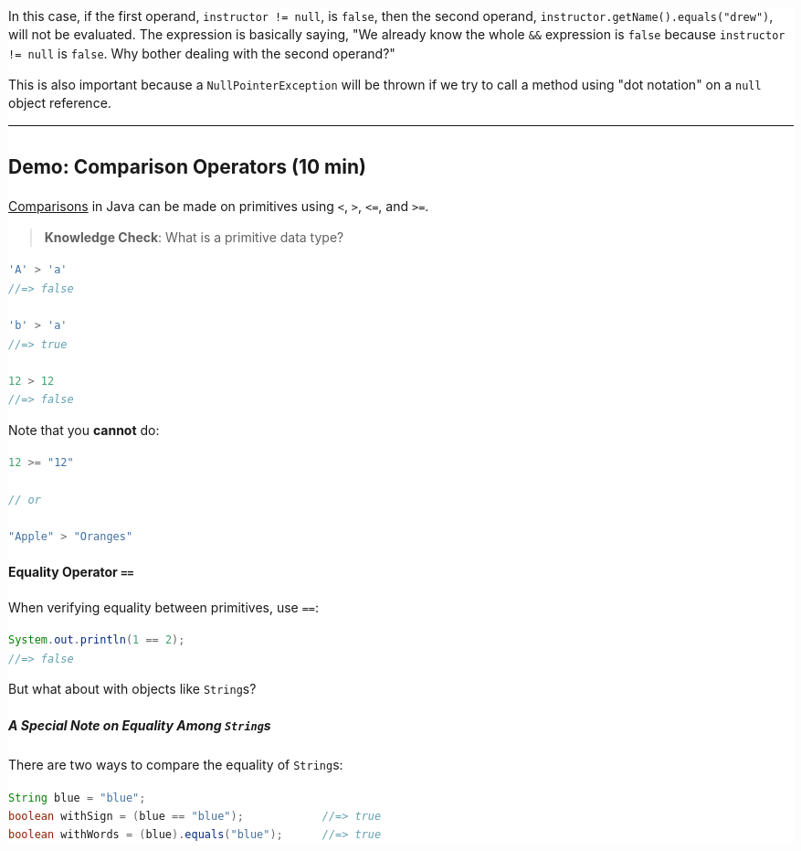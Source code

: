 In this case, if the first operand, `instructor != null`, is `false`, then the second operand, `instructor.getName().equals("drew")`, will not be evaluated. The expression is basically saying, "We already know the whole `&&` expression is `false` because `instructor != null` is `false`. Why bother dealing with the second operand?"

This is also important because a `NullPointerException` will be thrown if we try to call a method using "dot notation" on a `null` object reference.

----

## Demo: Comparison Operators (10 min)

[Comparisons](https://docs.oracle.com/javase/tutorial/java/nutsandbolts/op2.html) in Java can be made on primitives using `<`, `>`, `<=`, and `>=`.

> **Knowledge Check**: What is a primitive data type?

```java
'A' > 'a'
//=> false

'b' > 'a'
//=> true

12 > 12
//=> false

```

Note that you **cannot** do:

```java
12 >= "12"

// or

"Apple" > "Oranges"
```

#### Equality Operator `==`

When verifying equality between primitives, use `==`:

```java
System.out.println(1 == 2);
//=> false
```

But what about with objects like `String`s?

##### A Special Note on Equality Among `String`s

There are two ways to compare the equality of `String`s:

```java
String blue = "blue";
boolean withSign = (blue == "blue");            //=> true
boolean withWords = (blue).equals("blue");      //=> true
```
